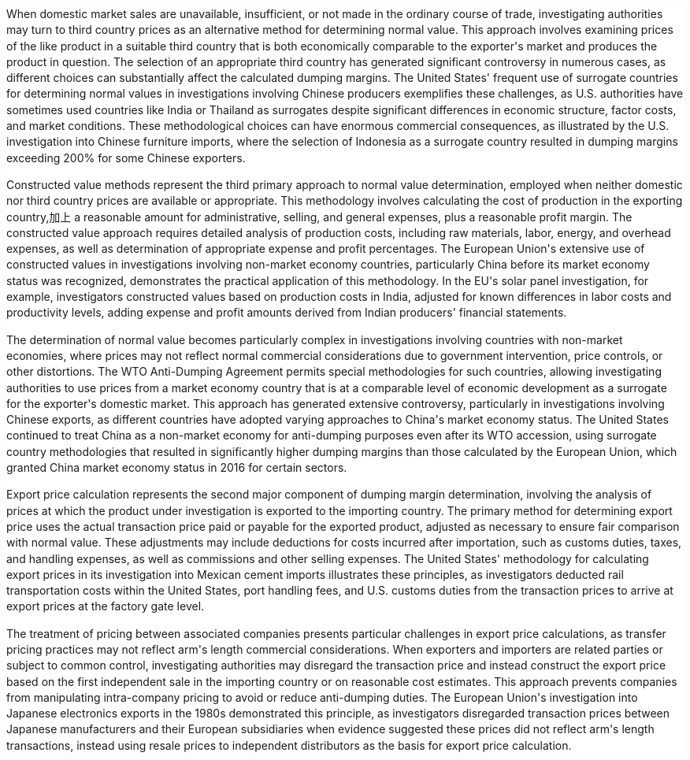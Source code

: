When domestic market sales are unavailable, insufficient, or not made in the ordinary course of trade, investigating authorities may turn to third country prices as an alternative method for determining normal value. This approach involves examining prices of the like product in a suitable third country that is both economically comparable to the exporter's market and produces the product in question. The selection of an appropriate third country has generated significant controversy in numerous cases, as different choices can substantially affect the calculated dumping margins. The United States' frequent use of surrogate countries for determining normal values in investigations involving Chinese producers exemplifies these challenges, as U.S. authorities have sometimes used countries like India or Thailand as surrogates despite significant differences in economic structure, factor costs, and market conditions. These methodological choices can have enormous commercial consequences, as illustrated by the U.S. investigation into Chinese furniture imports, where the selection of Indonesia as a surrogate country resulted in dumping margins exceeding 200% for some Chinese exporters.

Constructed value methods represent the third primary approach to normal value determination, employed when neither domestic nor third country prices are available or appropriate. This methodology involves calculating the cost of production in the exporting country,加上 a reasonable amount for administrative, selling, and general expenses, plus a reasonable profit margin. The constructed value approach requires detailed analysis of production costs, including raw materials, labor, energy, and overhead expenses, as well as determination of appropriate expense and profit percentages. The European Union's extensive use of constructed values in investigations involving non-market economy countries, particularly China before its market economy status was recognized, demonstrates the practical application of this methodology. In the EU's solar panel investigation, for example, investigators constructed values based on production costs in India, adjusted for known differences in labor costs and productivity levels, adding expense and profit amounts derived from Indian producers' financial statements.

The determination of normal value becomes particularly complex in investigations involving countries with non-market economies, where prices may not reflect normal commercial considerations due to government intervention, price controls, or other distortions. The WTO Anti-Dumping Agreement permits special methodologies for such countries, allowing investigating authorities to use prices from a market economy country that is at a comparable level of economic development as a surrogate for the exporter's domestic market. This approach has generated extensive controversy, particularly in investigations involving Chinese exports, as different countries have adopted varying approaches to China's market economy status. The United States continued to treat China as a non-market economy for anti-dumping purposes even after its WTO accession, using surrogate country methodologies that resulted in significantly higher dumping margins than those calculated by the European Union, which granted China market economy status in 2016 for certain sectors.

Export price calculation represents the second major component of dumping margin determination, involving the analysis of prices at which the product under investigation is exported to the importing country. The primary method for determining export price uses the actual transaction price paid or payable for the exported product, adjusted as necessary to ensure fair comparison with normal value. These adjustments may include deductions for costs incurred after importation, such as customs duties, taxes, and handling expenses, as well as commissions and other selling expenses. The United States' methodology for calculating export prices in its investigation into Mexican cement imports illustrates these principles, as investigators deducted rail transportation costs within the United States, port handling fees, and U.S. customs duties from the transaction prices to arrive at export prices at the factory gate level.

The treatment of pricing between associated companies presents particular challenges in export price calculations, as transfer pricing practices may not reflect arm's length commercial considerations. When exporters and importers are related parties or subject to common control, investigating authorities may disregard the transaction price and instead construct the export price based on the first independent sale in the importing country or on reasonable cost estimates. This approach prevents companies from manipulating intra-company pricing to avoid or reduce anti-dumping duties. The European Union's investigation into Japanese electronics exports in the 1980s demonstrated this principle, as investigators disregarded transaction prices between Japanese manufacturers and their European subsidiaries when evidence suggested these prices did not reflect arm's length transactions, instead using resale prices to independent distributors as the basis for export price calculation.
